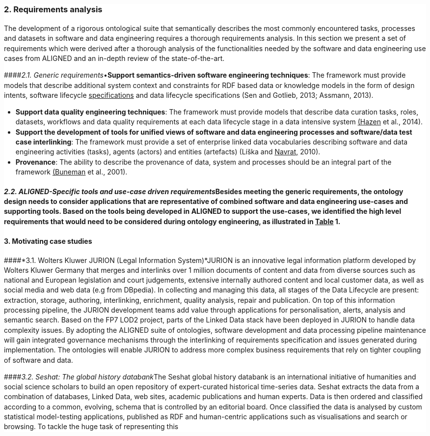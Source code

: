 ### 2. Requirements analysis

The development of a rigorous ontological suite that semantically describes the most commonly encountered tasks, processes and datasets in software and data engineering requires a thorough requirements analysis. In this section we present a set of requirements which were derived after a thorough analysis of the functionalities needed by the software and data engineering use cases from ALIGNED and an in-depth review of the state-of-the-art.

####*2.1. Generic requirements*•**Support semantics-driven software engineering techniques**: The framework must provide models that describe additional system context and constraints for RDF based data or knowledge models in the form of design intents, software lifecycle [specifications](#page-7-0) and data lifecycle specifications (Sen and Gotlieb, 2013; Assmann, 2013).

- **Support data quality engineering techniques**: The framework must provide models that describe data curation tasks, roles, datasets, workflows and data quality requirements at each data lifecycle stage in a data intensive system [\(Hazen](#page-7-0) et al., 2014).
- **Support the development of tools for unified views of software and data engineering processes and software/data test case interlinking**: The framework must provide a set of enterprise linked data vocabularies describing software and data engineering activities (tasks), agents (actors) and entities (artefacts) (Líška and [Navrat,](#page-7-0) 2010).
- **Provenance**: The ability to describe the provenance of data, system and processes should be an integral part of the framework [\(Buneman](#page-7-0) et al., 2001).

#### *2.2. ALIGNED-Specific tools and use-case driven requirements*Besides meeting the generic requirements, the ontology design needs to consider applications that are representative of combined software and data engineering use-cases and supporting tools. Based on the tools being developed in ALIGNED to support the use-cases, we identified the high level requirements that would need to be considered during ontology engineering, as illustrated in [Table](#page-2-0) 1.

#### 3. Motivating case studies

####*3.1. Wolters Kluwer JURION (Legal Information System)*JURION is an innovative legal information platform developed by Wolters Kluwer Germany that merges and interlinks over 1 million documents of content and data from diverse sources such as national and European legislation and court judgements, extensive internally authored content and local customer data, as well as social media and web data (e.g from DBpedia). In collecting and managing this data, all stages of the Data Lifecycle are present: extraction, storage, authoring, interlinking, enrichment, quality analysis, repair and publication. On top of this information processing pipeline, the JURION development teams add value through applications for personalisation, alerts, analysis and semantic search. Based on the FP7 LOD2 project, parts of the Linked Data stack have been deployed in JURION to handle data complexity issues. By adopting the ALIGNED suite of ontologies, software development and data processing pipeline maintenance will gain integrated governance mechanisms through the interlinking of requirements specification and issues generated during implementation. The ontologies will enable JURION to address more complex business requirements that rely on tighter coupling of software and data.

####*3.2. Seshat: The global history databank*The Seshat global history databank is an international initiative of humanities and social science scholars to build an open repository of expert-curated historical time-series data. Seshat extracts the data from a combination of databases, Linked Data, web sites, academic publications and human experts. Data is then ordered and classified according to a common, evolving, schema that is controlled by an editorial board. Once classified the data is analysed by custom statistical model-testing applications, published as RDF and human-centric applications such as visualisations and search or browsing. To tackle the huge task of representing this
